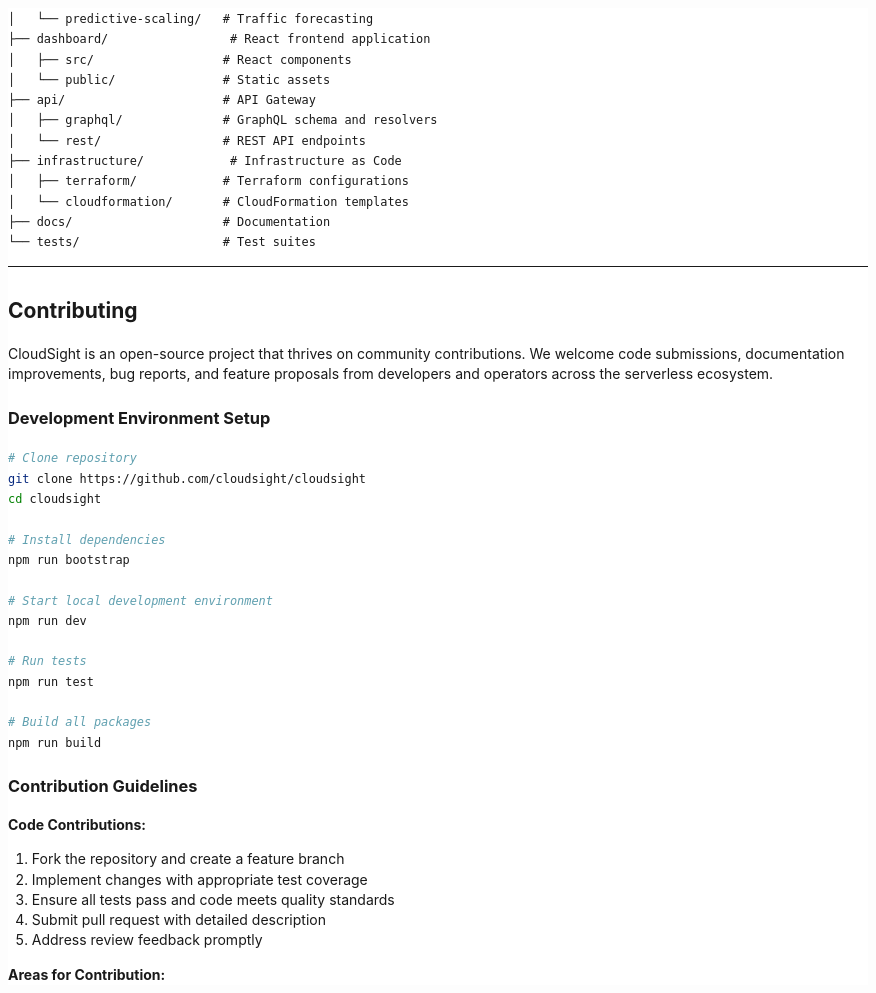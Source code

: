 ```
│   └── predictive-scaling/   # Traffic forecasting
├── dashboard/                 # React frontend application
│   ├── src/                  # React components
│   └── public/               # Static assets
├── api/                      # API Gateway
│   ├── graphql/              # GraphQL schema and resolvers
│   └── rest/                 # REST API endpoints
├── infrastructure/            # Infrastructure as Code
│   ├── terraform/            # Terraform configurations
│   └── cloudformation/       # CloudFormation templates
├── docs/                     # Documentation
└── tests/                    # Test suites
```
---

## Contributing

CloudSight is an open-source project that thrives on community contributions. We welcome code submissions, documentation improvements, bug reports, and feature proposals from developers and operators across the serverless ecosystem.

### Development Environment Setup

```bash
# Clone repository
git clone https://github.com/cloudsight/cloudsight
cd cloudsight

# Install dependencies
npm run bootstrap

# Start local development environment
npm run dev

# Run tests
npm run test

# Build all packages
npm run build
```

### Contribution Guidelines

**Code Contributions:**

1. Fork the repository and create a feature branch
2. Implement changes with appropriate test coverage
3. Ensure all tests pass and code meets quality standards
4. Submit pull request with detailed description
5. Address review feedback promptly

**Areas for Contribution:**
